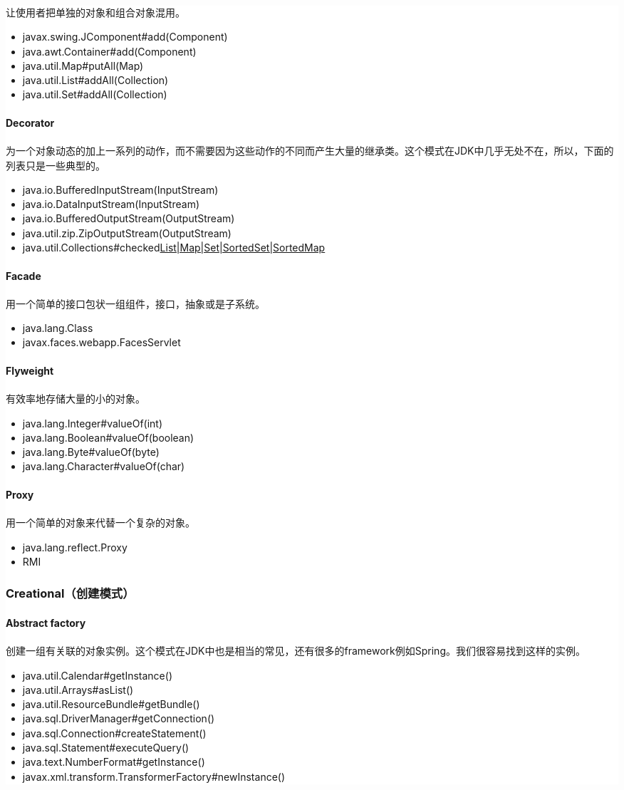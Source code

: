 让使用者把单独的对象和组合对象混用。

- javax.swing.JComponent#add(Component)
- java.awt.Container#add(Component)
- java.util.Map#putAll(Map)
- java.util.List#addAll(Collection)
- java.util.Set#addAll(Collection)

#### Decorator

为一个对象动态的加上一系列的动作，而不需要因为这些动作的不同而产生大量的继承类。这个模式在JDK中几乎无处不在，所以，下面的列表只是一些典型的。

- java.io.BufferedInputStream(InputStream)
- java.io.DataInputStream(InputStream)
- java.io.BufferedOutputStream(OutputStream)
- java.util.zip.ZipOutputStream(OutputStream)
- java.util.Collections#checked[List|Map|Set|SortedSet|SortedMap]()

#### Facade

用一个简单的接口包状一组组件，接口，抽象或是子系统。

- java.lang.Class
- javax.faces.webapp.FacesServlet

#### Flyweight

有效率地存储大量的小的对象。

- java.lang.Integer#valueOf(int)
- java.lang.Boolean#valueOf(boolean)
- java.lang.Byte#valueOf(byte)
- java.lang.Character#valueOf(char)

#### Proxy

用一个简单的对象来代替一个复杂的对象。

- java.lang.reflect.Proxy
- RMI

### Creational（创建模式）

#### Abstract factory

创建一组有关联的对象实例。这个模式在JDK中也是相当的常见，还有很多的framework例如Spring。我们很容易找到这样的实例。

- java.util.Calendar#getInstance()
- java.util.Arrays#asList()
- java.util.ResourceBundle#getBundle()
- java.sql.DriverManager#getConnection()
- java.sql.Connection#createStatement()
- java.sql.Statement#executeQuery()
- java.text.NumberFormat#getInstance()
- javax.xml.transform.TransformerFactory#newInstance()
